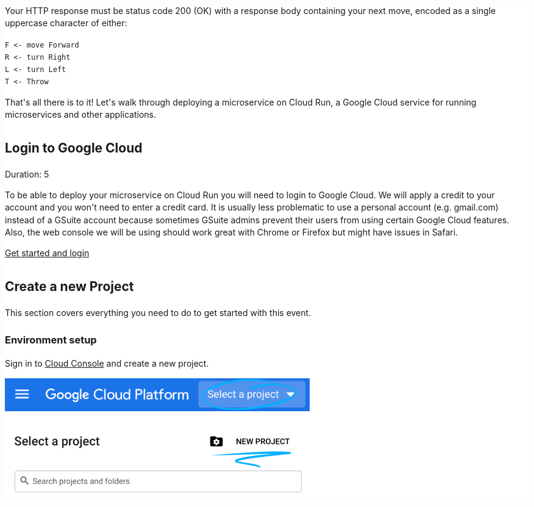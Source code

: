 Your HTTP response must be status code 200 (OK) with a response body containing your next move, encoded as a single uppercase character of either:

``` console
F <- move Forward
R <- turn Right
L <- turn Left
T <- Throw
```

That's all there is to it! Let's walk through deploying a microservice on Cloud Run, a Google Cloud service for running microservices and other applications.


## Login to Google Cloud
Duration: 5

To be able to deploy your microservice on Cloud Run you will need to login to Google Cloud. We will apply a credit to your account and you won't need to enter a credit card. It is usually less problematic to use a personal account (e.g. gmail.com) instead of a GSuite account because sometimes GSuite admins prevent their users from using certain Google Cloud features. Also, the web console we will be using should work great with Chrome or Firefox but might have issues in Safari.

[Get started and login](http://www.google.com)


## Create a new Project
This section covers everything you need to do to get started with this event.

### Environment setup

Sign in to [Cloud Console](console.cloud.google.com) and create a new project.

![create-1](assets/create-1.png)


![create-2](assets/create-2.png)

